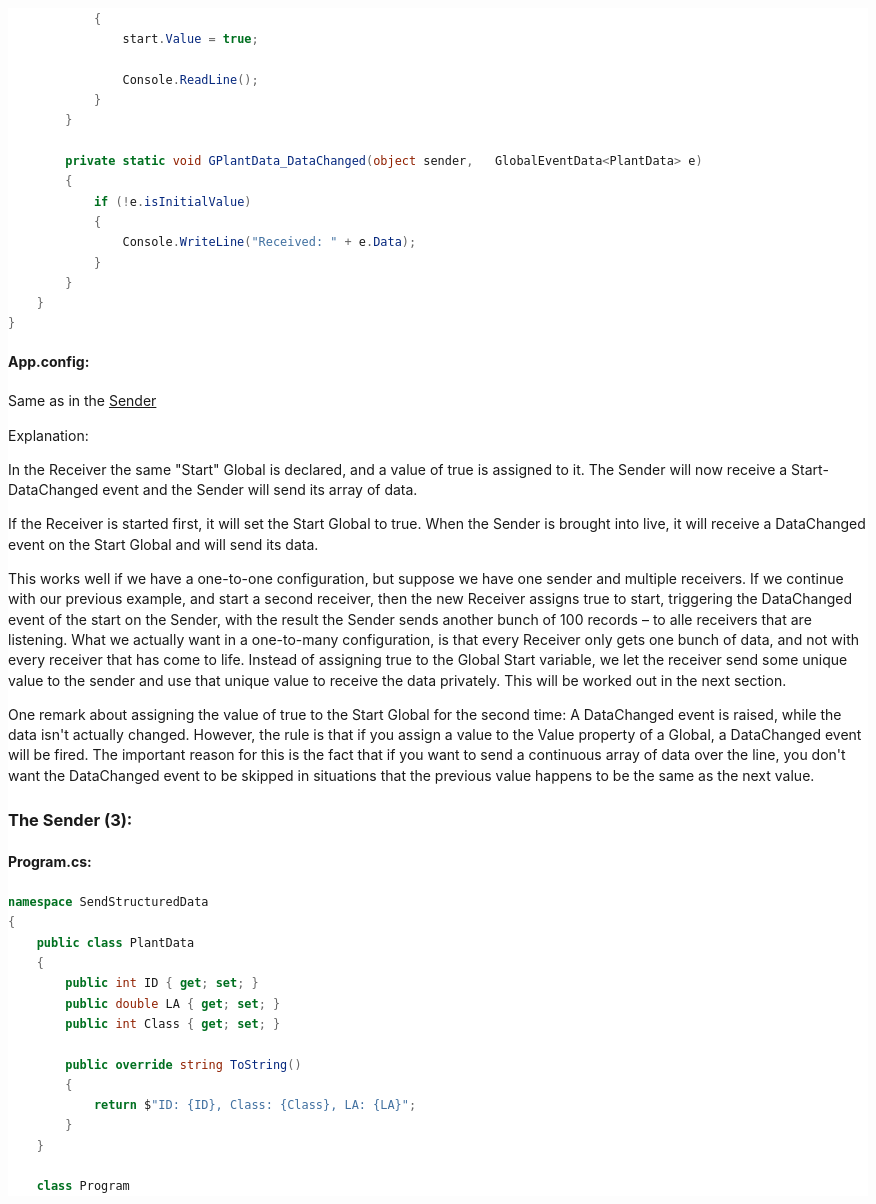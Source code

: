 ~~~csharp
            {
                start.Value = true;

                Console.ReadLine();
            }
        }

        private static void GPlantData_DataChanged(object sender,   GlobalEventData<PlantData> e)
        {
            if (!e.isInitialValue)
            {
                Console.WriteLine("Received: " + e.Data);
            }
        }
    }
}
~~~
#### App.config:
Same as in the [Sender](#app-config)  

Explanation:

In the Receiver the same "Start" Global is declared, and a value of true is assigned to it. The Sender will now receive a Start-DataChanged event and the Sender will send its array of data.

If the Receiver is started first, it will set the Start Global to true. When the Sender is brought into live, it will receive a DataChanged event on the Start Global and will send its data.

This works well if we have a one-to-one configuration, but suppose we have one sender and multiple receivers.
If we continue with our previous example, and start a second receiver, then the new Receiver assigns true to start, triggering the DataChanged event of the start on the Sender, with the result the Sender sends another bunch of 100 records – to alle receivers that are listening.
What we actually want in a one-to-many configuration, is that every Receiver only gets one bunch of data, and not with every receiver that has come to life. Instead of assigning true to the Global<bool> Start variable, we let the receiver send some unique value to the sender and use that unique value to receive the data privately. This will be worked out in the next section.

One remark about assigning the value of true to the Start Global for the second time: A DataChanged event is raised, while the data isn't actually changed. However, the rule is that if you assign a value to the Value property of a Global, a DataChanged event will be fired. The important reason for this is the fact that if you want to send a continuous array of data over the line, you don't want the DataChanged event to be skipped in situations that the previous value happens to be the same as the next value.

### The Sender (3):

#### Program.cs:

~~~csharp
namespace SendStructuredData
{
    public class PlantData
    {
        public int ID { get; set; }
        public double LA { get; set; }
        public int Class { get; set; }

        public override string ToString()
        {
            return $"ID: {ID}, Class: {Class}, LA: {LA}";
        }
    }

    class Program
~~~